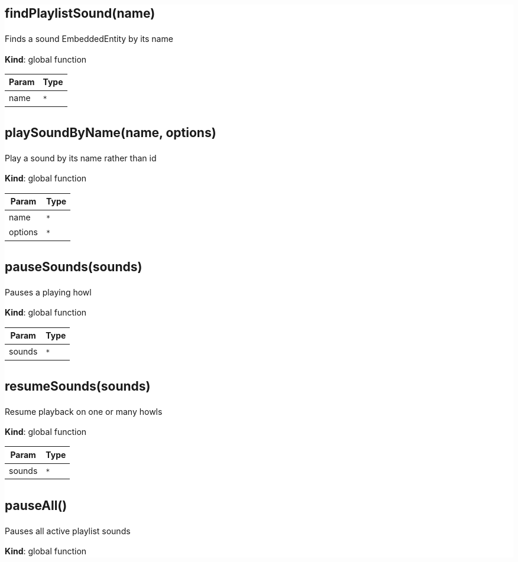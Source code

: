 ## findPlaylistSound(name)
Finds a sound EmbeddedEntity by its name

**Kind**: global function  

| Param | Type |
| --- | --- |
| name | <code>\*</code> | 

<a name="playSoundByName"></a>

## playSoundByName(name, options)
Play a sound by its name rather than id

**Kind**: global function  

| Param | Type |
| --- | --- |
| name | <code>\*</code> | 
| options | <code>\*</code> | 

<a name="pauseSounds"></a>

## pauseSounds(sounds)
Pauses a playing howl

**Kind**: global function  

| Param | Type |
| --- | --- |
| sounds | <code>\*</code> | 

<a name="resumeSounds"></a>

## resumeSounds(sounds)
Resume playback on one or many howls

**Kind**: global function  

| Param | Type |
| --- | --- |
| sounds | <code>\*</code> | 

<a name="pauseAll"></a>

## pauseAll()
Pauses all active playlist sounds

**Kind**: global function  
